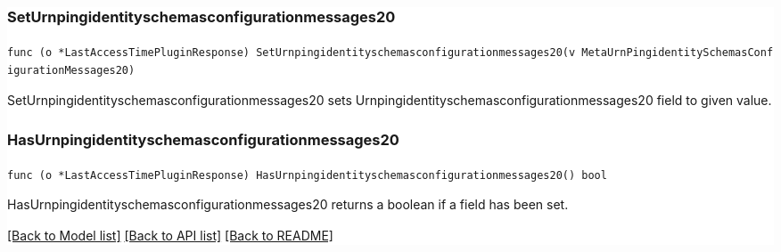 ### SetUrnpingidentityschemasconfigurationmessages20

`func (o *LastAccessTimePluginResponse) SetUrnpingidentityschemasconfigurationmessages20(v MetaUrnPingidentitySchemasConfigurationMessages20)`

SetUrnpingidentityschemasconfigurationmessages20 sets Urnpingidentityschemasconfigurationmessages20 field to given value.

### HasUrnpingidentityschemasconfigurationmessages20

`func (o *LastAccessTimePluginResponse) HasUrnpingidentityschemasconfigurationmessages20() bool`

HasUrnpingidentityschemasconfigurationmessages20 returns a boolean if a field has been set.


[[Back to Model list]](../README.md#documentation-for-models) [[Back to API list]](../README.md#documentation-for-api-endpoints) [[Back to README]](../README.md)



